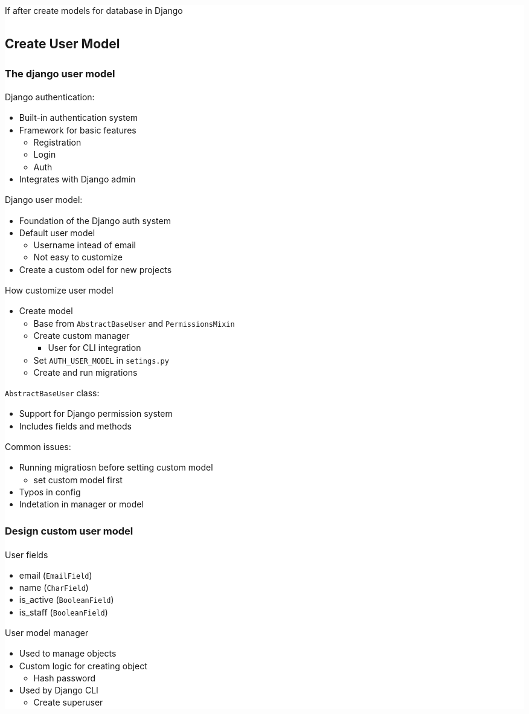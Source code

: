 If after create models for database in Django

## Create User Model

### The django user model

Django authentication:

* Built-in authentication system
* Framework for basic features
  * Registration
  * Login
  * Auth
* Integrates with Django admin
  
Django user model:

* Foundation of the Django auth system
* Default user model
  * Username intead of email
  * Not easy to customize
* Create a custom odel for new projects

How customize user model

* Create model
  * Base from `AbstractBaseUser` and `PermissionsMixin`
  * Create custom manager
    * User for CLI integration
  * Set `AUTH_USER_MODEL` in `setings.py`
  * Create and run migrations

`AbstractBaseUser` class:

* Support for Django permission system
* Includes fields and methods

Common issues:

* Running migratiosn before setting custom model
  * set custom model first
* Typos in config
* Indetation in manager or model

### Design custom user model

User fields

* email (`EmailField`)
* name (`CharField`)
* is_active (`BooleanField`)
* is_staff (`BooleanField`)

User model manager

* Used to manage objects
* Custom logic for creating object
  * Hash password
* Used by Django CLI
  * Create superuser
